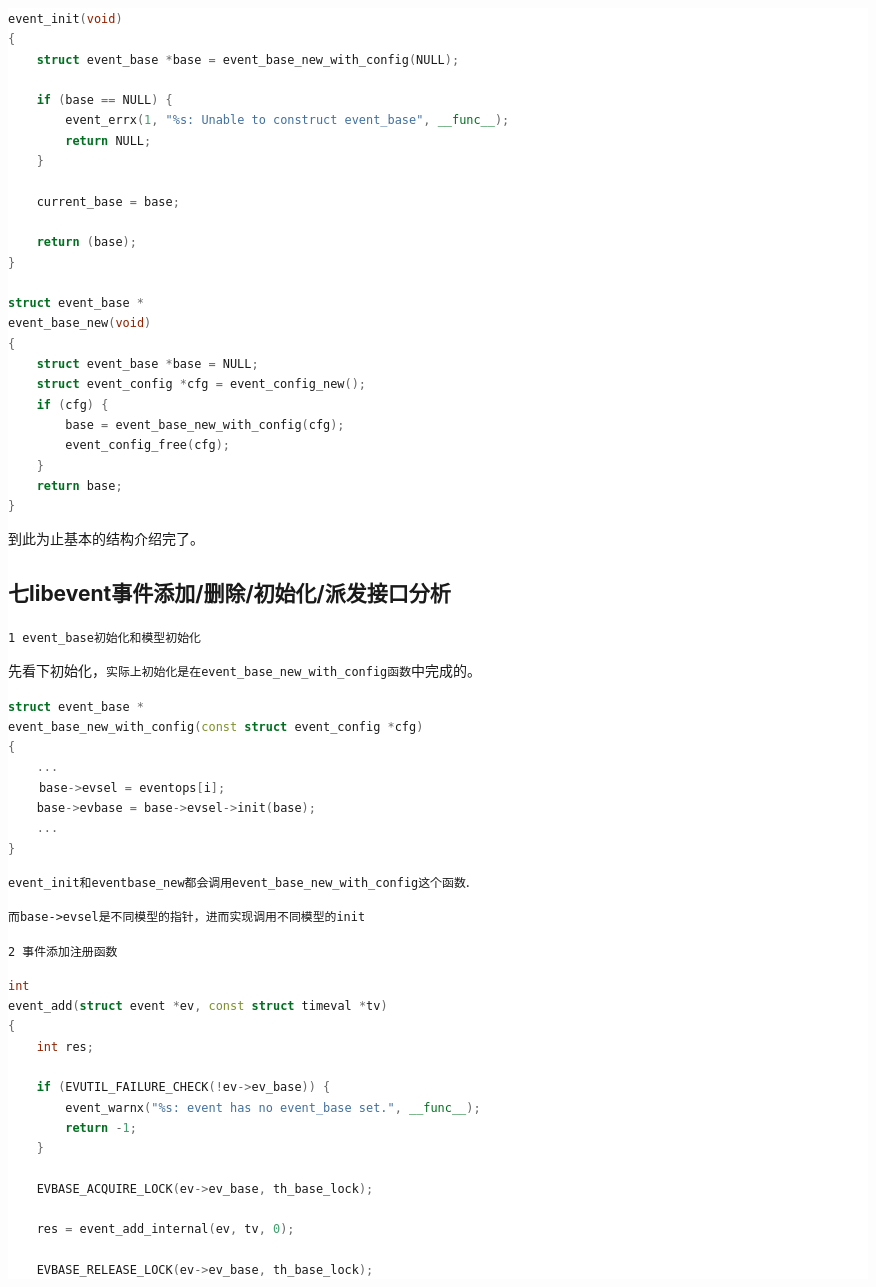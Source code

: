 ``` cpp
event_init(void)
{
    struct event_base *base = event_base_new_with_config(NULL);

    if (base == NULL) {
        event_errx(1, "%s: Unable to construct event_base", __func__);
        return NULL;
    }

    current_base = base;

    return (base);
}

struct event_base *
event_base_new(void)
{
    struct event_base *base = NULL;
    struct event_config *cfg = event_config_new();
    if (cfg) {
        base = event_base_new_with_config(cfg);
        event_config_free(cfg);
    }
    return base;
}
```
到此为止基本的结构介绍完了。
## 七libevent事件添加/删除/初始化/派发接口分析

`1 event_base初始化和模型初始化`

先看下初始化，`实际上初始化是在event_base_new_with_config函数`中完成的。
``` cpp
struct event_base *
event_base_new_with_config(const struct event_config *cfg)
{
    ...
　　 base->evsel = eventops[i];
    base->evbase = base->evsel->init(base);
    ...
}    
```
`event_init和eventbase_new都会调用event_base_new_with_config这个函数`.

`而base->evsel是不同模型的指针，进而实现调用不同模型的init`

`2 事件添加注册函数`

``` cpp
int
event_add(struct event *ev, const struct timeval *tv)
{
    int res;

    if (EVUTIL_FAILURE_CHECK(!ev->ev_base)) {
        event_warnx("%s: event has no event_base set.", __func__);
        return -1;
    }

    EVBASE_ACQUIRE_LOCK(ev->ev_base, th_base_lock);

    res = event_add_internal(ev, tv, 0);

    EVBASE_RELEASE_LOCK(ev->ev_base, th_base_lock);

```